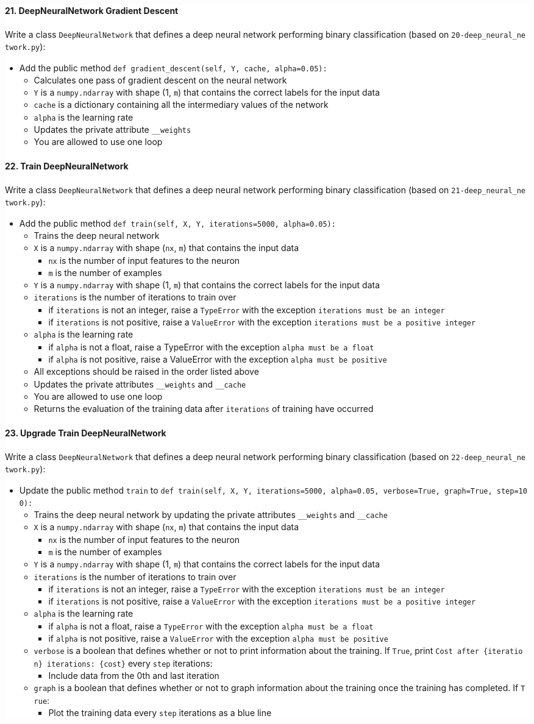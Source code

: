 #### 21\. DeepNeuralNetwork Gradient Descent

Write a class `DeepNeuralNetwork` that defines a deep neural network performing binary classification (based on `20-deep_neural_network.py`):

-   Add the public method `def gradient_descent(self, Y, cache, alpha=0.05):`
    -   Calculates one pass of gradient descent on the neural network
    -   `Y` is a `numpy.ndarray` with shape (1, `m`) that contains the correct labels for the input data
    -   `cache` is a dictionary containing all the intermediary values of the network
    -   `alpha` is the learning rate
    -   Updates the private attribute `__weights`
    -   You are allowed to use one loop

#### 22\. Train DeepNeuralNetwork

Write a class `DeepNeuralNetwork` that defines a deep neural network performing binary classification (based on `21-deep_neural_network.py`):

-   Add the public method `def train(self, X, Y, iterations=5000, alpha=0.05):`
    -   Trains the deep neural network
    -   `X` is a `numpy.ndarray` with shape (`nx`, `m`) that contains the input data
        -   `nx` is the number of input features to the neuron
        -   `m` is the number of examples
    -   `Y` is a `numpy.ndarray` with shape (1, `m`) that contains the correct labels for the input data
    -   `iterations` is the number of iterations to train over
        -   if `iterations` is not an integer, raise a `TypeError` with the exception `iterations must be an integer`
        -   if `iterations` is not positive, raise a `ValueError` with the exception `iterations must be a positive integer`
    -   `alpha` is the learning rate
        -   if `alpha` is not a float, raise a TypeError with the exception `alpha must be a float`
        -   if `alpha` is not positive, raise a ValueError with the exception `alpha must be positive`
    -   All exceptions should be raised in the order listed above
    -   Updates the private attributes `__weights` and `__cache`
    -   You are allowed to use one loop
    -   Returns the evaluation of the training data after `iterations` of training have occurred

#### 23\. Upgrade Train DeepNeuralNetwork

Write a class `DeepNeuralNetwork` that defines a deep neural network performing binary classification (based on `22-deep_neural_network.py`):

-   Update the public method `train` to `def train(self, X, Y, iterations=5000, alpha=0.05, verbose=True, graph=True, step=100):`
    -   Trains the deep neural network by updating the private attributes `__weights` and `__cache`
    -   `X` is a `numpy.ndarray` with shape (`nx`, `m`) that contains the input data
        -   `nx` is the number of input features to the neuron
        -   `m` is the number of examples
    -   `Y` is a `numpy.ndarray` with shape (1, `m`) that contains the correct labels for the input data
    -   `iterations` is the number of iterations to train over
        -   if `iterations` is not an integer, raise a `TypeError` with the exception `iterations must be an integer`
        -   if `iterations` is not positive, raise a `ValueError` with the exception `iterations must be a positive integer`
    -   `alpha` is the learning rate
        -   if `alpha` is not a float, raise a `TypeError` with the exception `alpha must be a float`
        -   if `alpha` is not positive, raise a `ValueError` with the exception `alpha must be positive`
    -   `verbose` is a boolean that defines whether or not to print information about the training. If `True`, print `Cost after {iteration} iterations: {cost}` every `step` iterations:
        -   Include data from the 0th and last iteration
    -   `graph` is a boolean that defines whether or not to graph information about the training once the training has completed. If `True`:
        -   Plot the training data every `step` iterations as a blue line